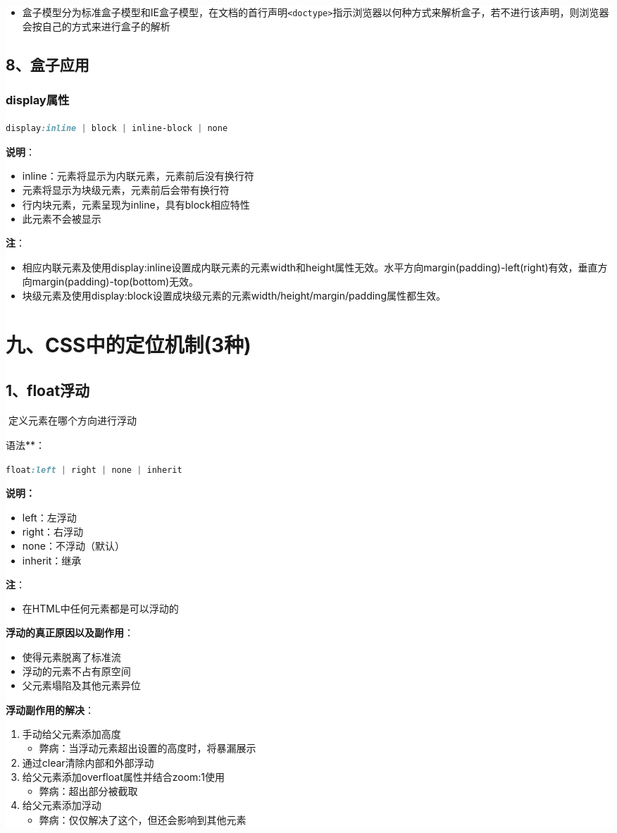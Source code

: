 - 盒子模型分为标准盒子模型和IE盒子模型，在文档的首行声明```<doctype>```指示浏览器以何种方式来解析盒子，若不进行该声明，则浏览器会按自己的方式来进行盒子的解析

## 8、盒子应用

### display属性

```CSS
display:inline | block | inline-block | none
```

**说明**：

- inline：元素将显示为内联元素，元素前后没有换行符
- 元素将显示为块级元素，元素前后会带有换行符
- 行内块元素，元素呈现为inline，具有block相应特性
- 此元素不会被显示

**注**：

- 相应内联元素及使用display:inline设置成内联元素的元素width和height属性无效。水平方向margin(padding)-left(right)有效，垂直方向margin(padding)-top(bottom)无效。
- 块级元素及使用display:block设置成块级元素的元素width/height/margin/padding属性都生效。

# 九、CSS中的定位机制(3种)

## 1、float浮动

​		定义元素在哪个方向进行浮动

语法**：

```CSS
float:left | right | none | inherit
```

**说明：**

- left：左浮动
- right：右浮动
- none：不浮动（默认）
- inherit：继承

**注**：

- 在HTML中任何元素都是可以浮动的

**浮动的真正原因以及副作用**：

- 使得元素脱离了标准流
- 浮动的元素不占有原空间
- 父元素塌陷及其他元素异位

**浮动副作用的解决**：

1. 手动给父元素添加高度
   - 弊病：当浮动元素超出设置的高度时，将暴漏展示
2. 通过clear清除内部和外部浮动
3. 给父元素添加overfloat属性并结合zoom:1使用
   - 弊病：超出部分被截取
4. 给父元素添加浮动
   - 弊病：仅仅解决了这个，但还会影响到其他元素

